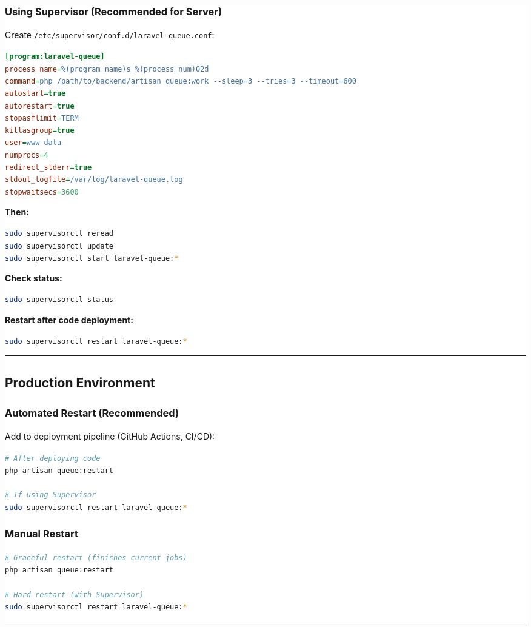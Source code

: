 ### Using Supervisor (Recommended for Server)

Create `/etc/supervisor/conf.d/laravel-queue.conf`:

```ini
[program:laravel-queue]
process_name=%(program_name)s_%(process_num)02d
command=php /path/to/backend/artisan queue:work --sleep=3 --tries=3 --timeout=600
autostart=true
autorestart=true
stopasflimit=TERM
killasgroup=true
user=www-data
numprocs=4
redirect_stderr=true
stdout_logfile=/var/log/laravel-queue.log
stopwaitsecs=3600
```

**Then:**
```bash
sudo supervisorctl reread
sudo supervisorctl update
sudo supervisorctl start laravel-queue:*
```

**Check status:**
```bash
sudo supervisorctl status
```

**Restart after code deployment:**
```bash
sudo supervisorctl restart laravel-queue:*
```

---

## Production Environment

### Automated Restart (Recommended)

Add to deployment pipeline (GitHub Actions, CI/CD):

```bash
# After deploying code
php artisan queue:restart

# If using Supervisor
sudo supervisorctl restart laravel-queue:*
```

### Manual Restart

```bash
# Graceful restart (finishes current jobs)
php artisan queue:restart

# Hard restart (with Supervisor)
sudo supervisorctl restart laravel-queue:*
```

---